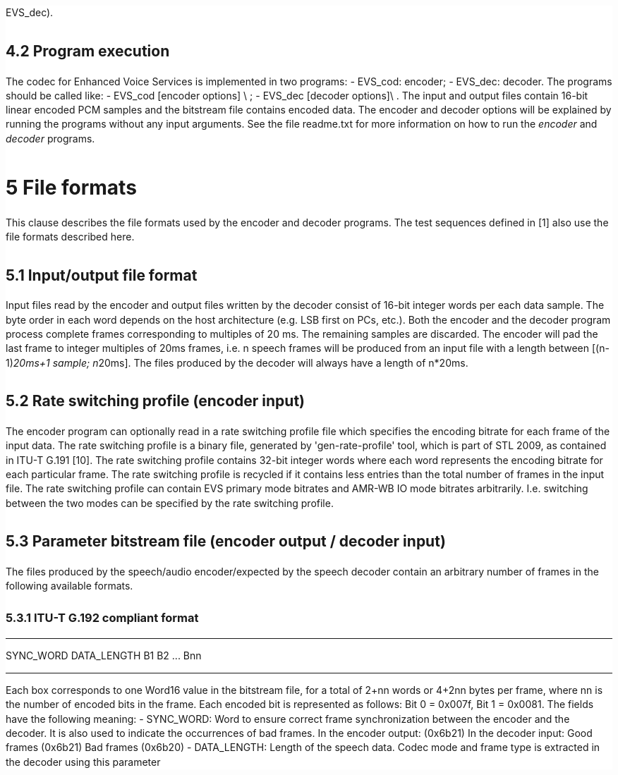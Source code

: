EVS_dec).
## 4.2 Program execution
The codec for Enhanced Voice Services is implemented in two programs:
_-_ EVS_cod: encoder;
_-_ EVS_dec: decoder.
The programs should be called like:
\- EVS_cod [encoder options] \ \;
\- EVS_dec [decoder options]\ \.
The input and output files contain 16-bit linear encoded PCM samples and the
bitstream file contains encoded data.
The encoder and decoder options will be explained by running the programs
without any input arguments. See the file readme.txt for more information on
how to run the _encoder_ and _decoder_ programs.
# 5 File formats
This clause describes the file formats used by the encoder and decoder
programs. The test sequences defined in [1] also use the file formats
described here.
## 5.1 Input/output file format
Input files read by the encoder and output files written by the decoder
consist of 16-bit integer words per each data sample. The byte order in each
word depends on the host architecture (e.g. LSB first on PCs, etc.). Both the
encoder and the decoder program process complete frames corresponding to
multiples of 20 ms. The remaining samples are discarded.
The encoder will pad the last frame to integer multiples of 20ms frames, i.e.
n speech frames will be produced from an input file with a length between
[(n-1)*20ms+1 sample; n*20ms]. The files produced by the decoder will always
have a length of n*20ms.
## 5.2 Rate switching profile (encoder input)
The encoder program can optionally read in a rate switching profile file which
specifies the encoding bitrate for each frame of the input data. The rate
switching profile is a binary file, generated by \'gen-rate-profile\' tool,
which is part of STL 2009, as contained in ITU-T G.191 [10]. The rate
switching profile contains 32-bit integer words where each word represents the
encoding bitrate for each particular frame. The rate switching profile is
recycled if it contains less entries than the total number of frames in the
input file. The rate switching profile can contain EVS primary mode bitrates
and AMR-WB IO mode bitrates arbitrarily. I.e. switching between the two modes
can be specified by the rate switching profile.
## 5.3 Parameter bitstream file (encoder output / decoder input)
The files produced by the speech/audio encoder/expected by the speech decoder
contain an arbitrary number of frames in the following available formats.
### 5.3.1 ITU-T G.192 compliant format
* * *
SYNC_WORD DATA_LENGTH B1 B2 ... Bnn
* * *
Each box corresponds to one Word16 value in the bitstream file, for a total of
2+nn words or 4+2nn bytes per frame, where nn is the number of encoded bits in
the frame. Each encoded bit is represented as follows: Bit 0 = 0x007f, Bit 1 =
0x0081. The fields have the following meaning:
\- SYNC_WORD: Word to ensure correct frame synchronization between the encoder
and the decoder. It is also used to indicate the occurrences of bad frames.
In the encoder output: (0x6b21)
In the decoder input: Good frames (0x6b21)
Bad frames (0x6b20)
\- DATA_LENGTH: Length of the speech data. Codec mode and frame type is
extracted in the decoder using this parameter